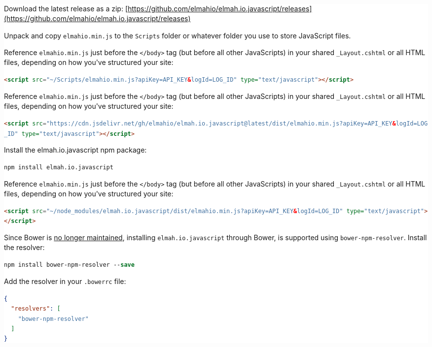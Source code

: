 <div class="tab-content tab-content-tabbable" markdown="1">
<div role="tabpanel" class="tab-pane active" id="manually" markdown="1">

Download the latest release as a zip: [https://github.com/elmahio/elmah.io.javascript/releases](https://github.com/elmahio/elmah.io.javascript/releases)

Unpack and copy `elmahio.min.js` to the `Scripts` folder or whatever folder you use to store JavaScript files.

Reference `elmahio.min.js` just before the `</body>` tag (but before all other JavaScripts) in your shared `_Layout.cshtml` or all HTML files, depending on how you've structured your site:

```html
<script src="~/Scripts/elmahio.min.js?apiKey=API_KEY&logId=LOG_ID" type="text/javascript"></script>
```

</div>

<div role="tabpanel" class="tab-pane" id="cdn" markdown="1">

Reference `elmahio.min.js` just before the `</body>` tag (but before all other JavaScripts) in your shared `_Layout.cshtml` or all HTML files, depending on how you've structured your site:

```html
<script src="https://cdn.jsdelivr.net/gh/elmahio/elmah.io.javascript@latest/dist/elmahio.min.js?apiKey=API_KEY&logId=LOG_ID" type="text/javascript"></script>
```

</div>

<div role="tabpanel" class="tab-pane" id="npm" markdown="1">

Install the elmah.io.javascript npm package:

```ps
npm install elmah.io.javascript
```

Reference `elmahio.min.js` just before the `</body>` tag (but before all other JavaScripts) in your shared `_Layout.cshtml` or all HTML files, depending on how you've structured your site:

```html
<script src="~/node_modules/elmah.io.javascript/dist/elmahio.min.js?apiKey=API_KEY&logId=LOG_ID" type="text/javascript"></script>
```

</div>

<div role="tabpanel" class="tab-pane" id="bower" markdown="1">

Since Bower is <a href="https://bower.io/blog/2017/how-to-migrate-away-from-bower/" target="_blank" rel="noopener noreferrer">no longer maintained</a>, installing `elmah.io.javascript` through Bower, is supported using `bower-npm-resolver`. Install the resolver:

```ps
npm install bower-npm-resolver --save
```

Add the resolver in your `.bowerrc` file:

```json
{
  "resolvers": [
    "bower-npm-resolver"
  ]
}
```
